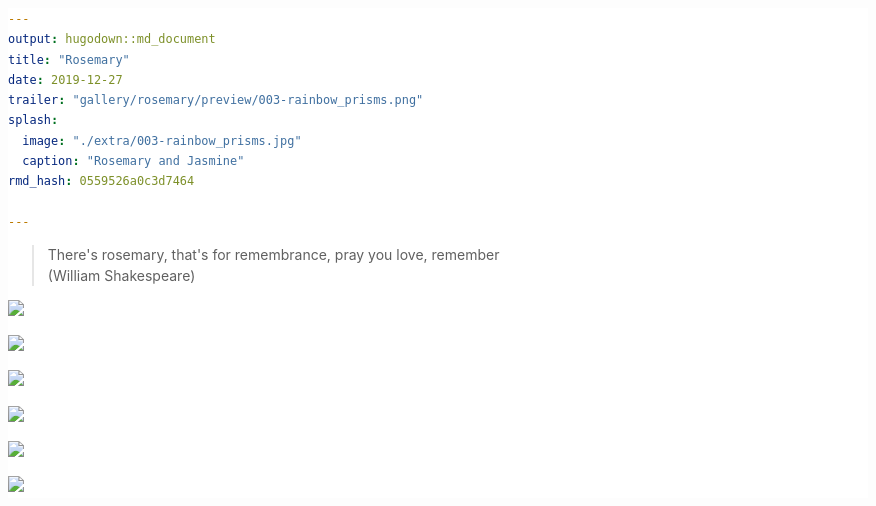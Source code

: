 ```yaml
---
output: hugodown::md_document
title: "Rosemary"
date: 2019-12-27
trailer: "gallery/rosemary/preview/003-rainbow_prisms.png"
splash:
  image: "./extra/003-rainbow_prisms.jpg"
  caption: "Rosemary and Jasmine"
rmd_hash: 0559526a0c3d7464

---
```


> There's rosemary, that's for remembrance, pray you love, remember<br>(William Shakespeare)

<div class="highlight">

<div class="gal">

<div class="container-fluid">

<div class="row">

<div class="col-lg-3 col-md-4 col-sm-6 col-xs-12 p-2">

<a href="https://djnavarro.net/series-rosemary/image/001-one_art_please.png"><img width = 100% src="https://djnavarro.net/series-rosemary/preview/001-one_art_please.png"></a>

</div>

<div class="col-lg-3 col-md-4 col-sm-6 col-xs-12 p-2">

<a href="https://djnavarro.net/series-rosemary/image/002-paper_cuts.png"><img width = 100% src="https://djnavarro.net/series-rosemary/preview/002-paper_cuts.png"></a>

</div>

<div class="col-lg-3 col-md-4 col-sm-6 col-xs-12 p-2">

<a href="https://djnavarro.net/series-rosemary/image/003-rainbow_prisms.png"><img width = 100% src="https://djnavarro.net/series-rosemary/preview/003-rainbow_prisms.png"></a>

</div>

<div class="col-lg-3 col-md-4 col-sm-6 col-xs-12 p-2">

<a href="https://djnavarro.net/series-rosemary/image/004-incantations.png"><img width = 100% src="https://djnavarro.net/series-rosemary/preview/004-incantations.png"></a>

</div>

<div class="col-lg-3 col-md-4 col-sm-6 col-xs-12 p-2">

<a href="https://djnavarro.net/series-rosemary/image/005-cubismic_rainbow.png"><img width = 100% src="https://djnavarro.net/series-rosemary/preview/005-cubismic_rainbow.png"></a>

</div>

<div class="col-lg-3 col-md-4 col-sm-6 col-xs-12 p-2">

<a href="https://djnavarro.net/series-rosemary/image/006-stars_and_the_night_sky.png"><img width = 100% src="https://djnavarro.net/series-rosemary/preview/006-stars_and_the_night_sky.png"></a>

